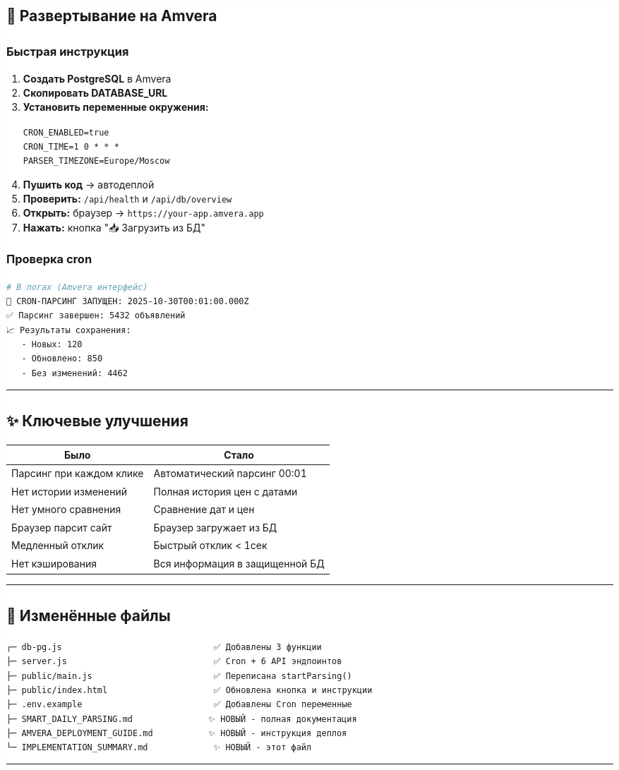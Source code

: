 
## 🚀 Развертывание на Amvera

### Быстрая инструкция

1. **Создать PostgreSQL** в Amvera
2. **Скопировать DATABASE_URL**
3. **Установить переменные окружения:**
   ```
   CRON_ENABLED=true
   CRON_TIME=1 0 * * *
   PARSER_TIMEZONE=Europe/Moscow
   ```
4. **Пушить код** → автодеплой
5. **Проверить:** `/api/health` и `/api/db/overview`
6. **Открыть:** браузер → `https://your-app.amvera.app`
7. **Нажать:** кнопка "📥 Загрузить из БД"

### Проверка cron

```bash
# В логах (Amvera интерфейс)
🤖 CRON-ПАРСИНГ ЗАПУЩЕН: 2025-10-30T00:01:00.000Z
✅ Парсинг завершен: 5432 объявлений
📈 Результаты сохранения:
   - Новых: 120
   - Обновлено: 850
   - Без изменений: 4462
```

---

## ✨ Ключевые улучшения

| Было | Стало |
|-----|-------|
| Парсинг при каждом клике | Автоматический парсинг 00:01 |
| Нет истории изменений | Полная история цен с датами |
| Нет умного сравнения | Сравнение дат и цен |
| Браузер парсит сайт | Браузер загружает из БД |
| Медленный отклик | Быстрый отклик < 1сек |
| Нет кэширования | Вся информация в защищенной БД |

---

## 📁 Изменённые файлы

```
┌─ db-pg.js                              ✅ Добавлены 3 функции
├─ server.js                             ✅ Cron + 6 API эндпоинтов
├─ public/main.js                        ✅ Переписана startParsing()
├─ public/index.html                     ✅ Обновлена кнопка и инструкции
├─ .env.example                          ✅ Добавлены Cron переменные
├─ SMART_DAILY_PARSING.md               ✨ НОВЫЙ - полная документация
├─ AMVERA_DEPLOYMENT_GUIDE.md           ✨ НОВЫЙ - инструкция деплоя
└─ IMPLEMENTATION_SUMMARY.md             ✨ НОВЫЙ - этот файл
```

---
